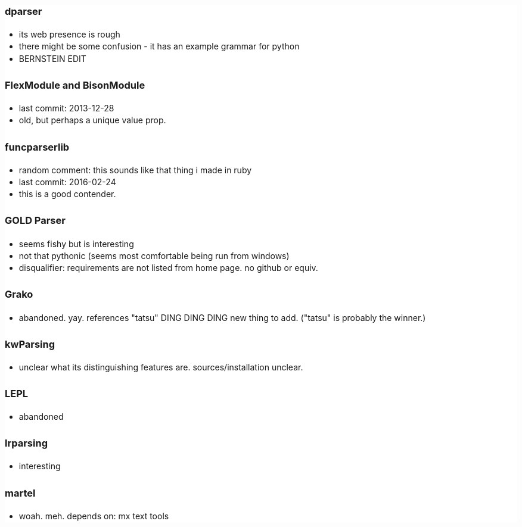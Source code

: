 

### dparser

- its web presence is rough
- there might be some confusion - it has an example grammar for python
- BERNSTEIN EDIT



### FlexModule and BisonModule

- last commit: 2013-12-28
- old, but perhaps a unique value prop.



### funcparserlib

- random comment: this sounds like that thing i made in ruby
- last commit: 2016-02-24
- this is a good contender.



### GOLD Parser

- seems fishy but is interesting
- not that pythonic (seems most comfortable being run from windows)
- disqualifier: requirements are not listed from home page. no github or equiv.



### Grako

- abandoned. yay. references "tatsu" DING DING DING new thing to add.
  ("tatsu" is probably the winner.)



### kwParsing

- unclear what its distinguishing features are. sources/installation unclear.



### LEPL

- abandoned



### lrparsing

- interesting



### martel

- woah. meh. depends on: mx text tools
